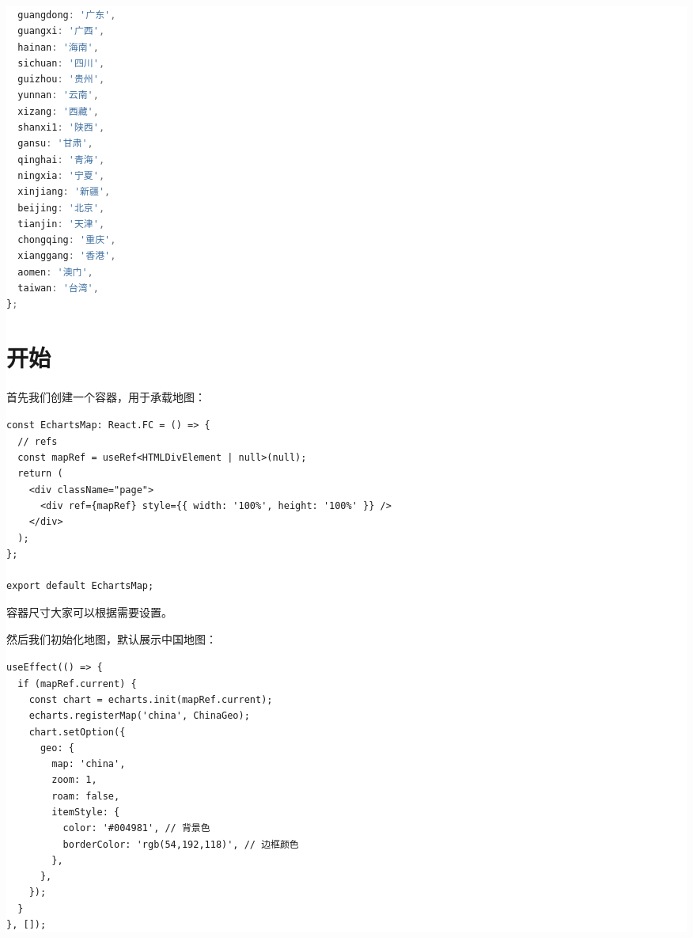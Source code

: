 ```js
  guangdong: '广东',
  guangxi: '广西',
  hainan: '海南',
  sichuan: '四川',
  guizhou: '贵州',
  yunnan: '云南',
  xizang: '西藏',
  shanxi1: '陕西',
  gansu: '甘肃',
  qinghai: '青海',
  ningxia: '宁夏',
  xinjiang: '新疆',
  beijing: '北京',
  tianjin: '天津',
  chongqing: '重庆',
  xianggang: '香港',
  aomen: '澳门',
  taiwan: '台湾',
};
```

# 开始

首先我们创建一个容器，用于承载地图：

```tsx
const EchartsMap: React.FC = () => {
  // refs
  const mapRef = useRef<HTMLDivElement | null>(null);
  return (
    <div className="page">
      <div ref={mapRef} style={{ width: '100%', height: '100%' }} />
    </div>
  );
};

export default EchartsMap;
```

容器尺寸大家可以根据需要设置。

然后我们初始化地图，默认展示中国地图：

```tsx
useEffect(() => {
  if (mapRef.current) {
    const chart = echarts.init(mapRef.current);
    echarts.registerMap('china', ChinaGeo);
    chart.setOption({
      geo: {
        map: 'china',
        zoom: 1,
        roam: false,
        itemStyle: {
          color: '#004981', // 背景色
          borderColor: 'rgb(54,192,118)', // 边框颜色
        },
      },
    });
  }
}, []);
```
